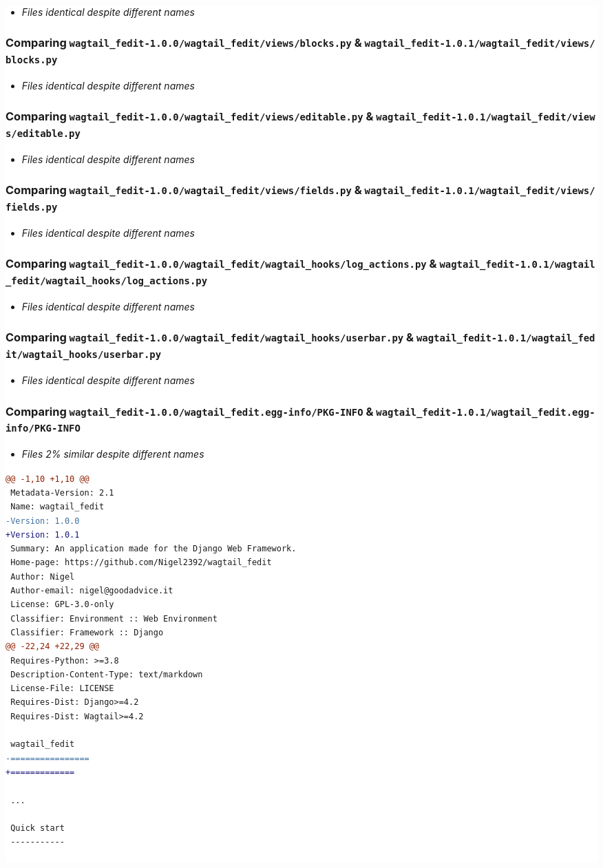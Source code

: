  * *Files identical despite different names*

### Comparing `wagtail_fedit-1.0.0/wagtail_fedit/views/blocks.py` & `wagtail_fedit-1.0.1/wagtail_fedit/views/blocks.py`

 * *Files identical despite different names*

### Comparing `wagtail_fedit-1.0.0/wagtail_fedit/views/editable.py` & `wagtail_fedit-1.0.1/wagtail_fedit/views/editable.py`

 * *Files identical despite different names*

### Comparing `wagtail_fedit-1.0.0/wagtail_fedit/views/fields.py` & `wagtail_fedit-1.0.1/wagtail_fedit/views/fields.py`

 * *Files identical despite different names*

### Comparing `wagtail_fedit-1.0.0/wagtail_fedit/wagtail_hooks/log_actions.py` & `wagtail_fedit-1.0.1/wagtail_fedit/wagtail_hooks/log_actions.py`

 * *Files identical despite different names*

### Comparing `wagtail_fedit-1.0.0/wagtail_fedit/wagtail_hooks/userbar.py` & `wagtail_fedit-1.0.1/wagtail_fedit/wagtail_hooks/userbar.py`

 * *Files identical despite different names*

### Comparing `wagtail_fedit-1.0.0/wagtail_fedit.egg-info/PKG-INFO` & `wagtail_fedit-1.0.1/wagtail_fedit.egg-info/PKG-INFO`

 * *Files 2% similar despite different names*

```diff
@@ -1,10 +1,10 @@
 Metadata-Version: 2.1
 Name: wagtail_fedit
-Version: 1.0.0
+Version: 1.0.1
 Summary: An application made for the Django Web Framework.
 Home-page: https://github.com/Nigel2392/wagtail_fedit
 Author: Nigel
 Author-email: nigel@goodadvice.it
 License: GPL-3.0-only
 Classifier: Environment :: Web Environment
 Classifier: Framework :: Django
@@ -22,24 +22,29 @@
 Requires-Python: >=3.8
 Description-Content-Type: text/markdown
 License-File: LICENSE
 Requires-Dist: Django>=4.2
 Requires-Dist: Wagtail>=4.2
 
 wagtail_fedit
-================
+=============
 
 ...
 
 Quick start
 -----------
 
```